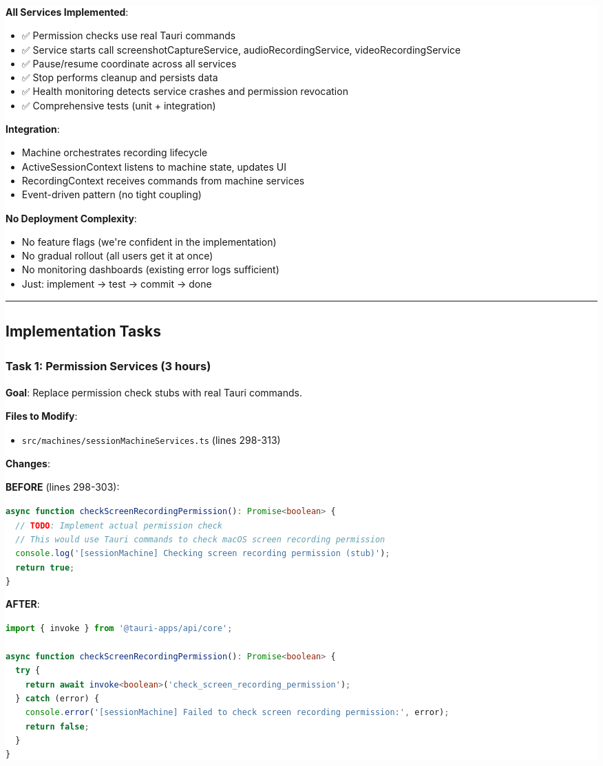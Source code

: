 **All Services Implemented**:
- ✅ Permission checks use real Tauri commands
- ✅ Service starts call screenshotCaptureService, audioRecordingService, videoRecordingService
- ✅ Pause/resume coordinate across all services
- ✅ Stop performs cleanup and persists data
- ✅ Health monitoring detects service crashes and permission revocation
- ✅ Comprehensive tests (unit + integration)

**Integration**:
- Machine orchestrates recording lifecycle
- ActiveSessionContext listens to machine state, updates UI
- RecordingContext receives commands from machine services
- Event-driven pattern (no tight coupling)

**No Deployment Complexity**:
- No feature flags (we're confident in the implementation)
- No gradual rollout (all users get it at once)
- No monitoring dashboards (existing error logs sufficient)
- Just: implement → test → commit → done

---

## Implementation Tasks

### Task 1: Permission Services (3 hours)

**Goal**: Replace permission check stubs with real Tauri commands.

**Files to Modify**:
- `src/machines/sessionMachineServices.ts` (lines 298-313)

**Changes**:

**BEFORE** (lines 298-303):
```typescript
async function checkScreenRecordingPermission(): Promise<boolean> {
  // TODO: Implement actual permission check
  // This would use Tauri commands to check macOS screen recording permission
  console.log('[sessionMachine] Checking screen recording permission (stub)');
  return true;
}
```

**AFTER**:
```typescript
import { invoke } from '@tauri-apps/api/core';

async function checkScreenRecordingPermission(): Promise<boolean> {
  try {
    return await invoke<boolean>('check_screen_recording_permission');
  } catch (error) {
    console.error('[sessionMachine] Failed to check screen recording permission:', error);
    return false;
  }
}
```
